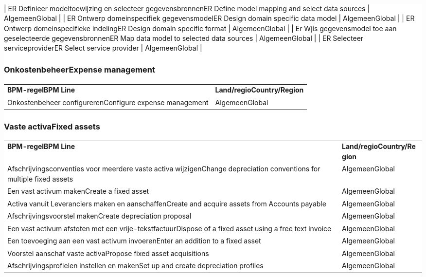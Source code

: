 | <span data-ttu-id="1dac7-505">ER Definieer modeltoewijzing en selecteer gegevensbronnen</span><span class="sxs-lookup"><span data-stu-id="1dac7-505">ER Define model mapping and select data sources</span></span> | <span data-ttu-id="1dac7-506">Algemeen</span><span class="sxs-lookup"><span data-stu-id="1dac7-506">Global</span></span>             |
| <span data-ttu-id="1dac7-507">ER Ontwerp domeinspecifiek gegevensmodel</span><span class="sxs-lookup"><span data-stu-id="1dac7-507">ER Design domain specific data model</span></span>            | <span data-ttu-id="1dac7-508">Algemeen</span><span class="sxs-lookup"><span data-stu-id="1dac7-508">Global</span></span>             |
| <span data-ttu-id="1dac7-509">ER Ontwerp domeinspecifieke indeling</span><span class="sxs-lookup"><span data-stu-id="1dac7-509">ER Design domain specific format</span></span>                | <span data-ttu-id="1dac7-510">Algemeen</span><span class="sxs-lookup"><span data-stu-id="1dac7-510">Global</span></span>             |
| <span data-ttu-id="1dac7-511">Er Wjis gegevensmodel toe aan geselecteerde gegevensbronnen</span><span class="sxs-lookup"><span data-stu-id="1dac7-511">ER Map data model to selected data sources</span></span>      | <span data-ttu-id="1dac7-512">Algemeen</span><span class="sxs-lookup"><span data-stu-id="1dac7-512">Global</span></span>             |
| <span data-ttu-id="1dac7-513">ER Selecteer serviceprovider</span><span class="sxs-lookup"><span data-stu-id="1dac7-513">ER Select service provider</span></span>                      | <span data-ttu-id="1dac7-514">Algemeen</span><span class="sxs-lookup"><span data-stu-id="1dac7-514">Global</span></span>             |

 

### <a name="expense-management"></a><span data-ttu-id="1dac7-515">Onkostenbeheer</span><span class="sxs-lookup"><span data-stu-id="1dac7-515">Expense management</span></span>

|                              |                    |
|------------------------------|--------------------|
| <span data-ttu-id="1dac7-516">**BPM-regel**</span><span class="sxs-lookup"><span data-stu-id="1dac7-516">**BPM Line**</span></span>                 | <span data-ttu-id="1dac7-517">**Land/regio**</span><span class="sxs-lookup"><span data-stu-id="1dac7-517">**Country/Region**</span></span> |
| <span data-ttu-id="1dac7-518">Onkostenbeheer configureren</span><span class="sxs-lookup"><span data-stu-id="1dac7-518">Configure expense management</span></span> | <span data-ttu-id="1dac7-519">Algemeen</span><span class="sxs-lookup"><span data-stu-id="1dac7-519">Global</span></span>             |

 

### <a name="fixed-assets"></a><span data-ttu-id="1dac7-520">Vaste activa</span><span class="sxs-lookup"><span data-stu-id="1dac7-520">Fixed assets</span></span>

|                                                           |                    |
|-----------------------------------------------------------|--------------------|
| <span data-ttu-id="1dac7-521">**BPM-regel**</span><span class="sxs-lookup"><span data-stu-id="1dac7-521">**BPM Line**</span></span>                                              | <span data-ttu-id="1dac7-522">**Land/regio**</span><span class="sxs-lookup"><span data-stu-id="1dac7-522">**Country/Region**</span></span> |
| <span data-ttu-id="1dac7-523">Afschrijvingsconventies voor meerdere vaste activa wijzigen</span><span class="sxs-lookup"><span data-stu-id="1dac7-523">Change depreciation conventions for multiple fixed assets</span></span> | <span data-ttu-id="1dac7-524">Algemeen</span><span class="sxs-lookup"><span data-stu-id="1dac7-524">Global</span></span>             |
| <span data-ttu-id="1dac7-525">Een vast activum maken</span><span class="sxs-lookup"><span data-stu-id="1dac7-525">Create a fixed asset</span></span>                                      | <span data-ttu-id="1dac7-526">Algemeen</span><span class="sxs-lookup"><span data-stu-id="1dac7-526">Global</span></span>             |
| <span data-ttu-id="1dac7-527">Activa vanuit Leveranciers maken en aanschaffen</span><span class="sxs-lookup"><span data-stu-id="1dac7-527">Create and acquire assets from Accounts payable</span></span>           | <span data-ttu-id="1dac7-528">Algemeen</span><span class="sxs-lookup"><span data-stu-id="1dac7-528">Global</span></span>             |
| <span data-ttu-id="1dac7-529">Afschrijvingsvoorstel maken</span><span class="sxs-lookup"><span data-stu-id="1dac7-529">Create depreciation proposal</span></span>                              | <span data-ttu-id="1dac7-530">Algemeen</span><span class="sxs-lookup"><span data-stu-id="1dac7-530">Global</span></span>             |
| <span data-ttu-id="1dac7-531">Een vast activum afstoten met een vrije-tekstfactuur</span><span class="sxs-lookup"><span data-stu-id="1dac7-531">Dispose of a fixed asset using a free text invoice</span></span>        | <span data-ttu-id="1dac7-532">Algemeen</span><span class="sxs-lookup"><span data-stu-id="1dac7-532">Global</span></span>             |
| <span data-ttu-id="1dac7-533">Een toevoeging aan een vast activum invoeren</span><span class="sxs-lookup"><span data-stu-id="1dac7-533">Enter an addition to a fixed asset</span></span>                        | <span data-ttu-id="1dac7-534">Algemeen</span><span class="sxs-lookup"><span data-stu-id="1dac7-534">Global</span></span>             |
| <span data-ttu-id="1dac7-535">Voorstel aanschaf vaste activa</span><span class="sxs-lookup"><span data-stu-id="1dac7-535">Propose fixed asset acquisitions</span></span>                          | <span data-ttu-id="1dac7-536">Algemeen</span><span class="sxs-lookup"><span data-stu-id="1dac7-536">Global</span></span>             |
| <span data-ttu-id="1dac7-537">Afschrijvingsprofielen instellen en maken</span><span class="sxs-lookup"><span data-stu-id="1dac7-537">Set up and create depreciation profiles</span></span>                   | <span data-ttu-id="1dac7-538">Algemeen</span><span class="sxs-lookup"><span data-stu-id="1dac7-538">Global</span></span>             |